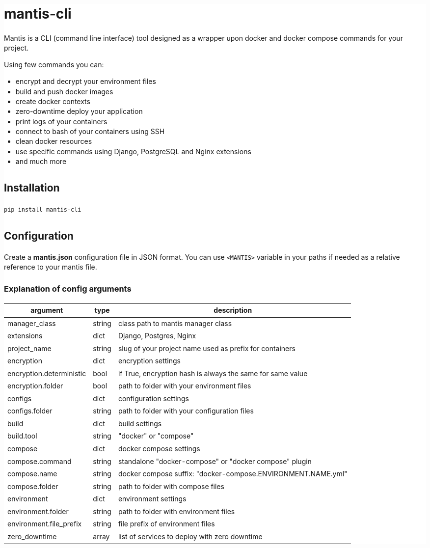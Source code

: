 # mantis-cli

Mantis is a CLI (command line interface) tool designed as a wrapper upon docker and docker compose commands for your project.

Using few commands you can:
- encrypt and decrypt your environment files
- build and push docker images
- create docker contexts
- zero-downtime deploy your application
- print logs of your containers
- connect to bash of your containers using SSH 
- clean docker resources
- use specific commands using Django, PostgreSQL and Nginx extensions
- and much more

## Installation

```bash
pip install mantis-cli
```

## Configuration

Create a **mantis.json** configuration file in JSON format.
You can use ``<MANTIS>`` variable in your paths if needed as a relative reference to your mantis file.

### Explanation of config arguments

| argument                 | type   | description                                                  |
|--------------------------|--------|--------------------------------------------------------------|
| manager_class            | string | class path to mantis manager class                           |
| extensions               | dict   | Django, Postgres, Nginx                                      |
| project_name             | string | slug of your project name used as prefix for containers      |
| encryption               | dict   | encryption settings                                          |
| encryption.deterministic | bool   | if True, encryption hash is always the same for same value   |
| encryption.folder        | bool   | path to folder with your environment files                   |
| configs                  | dict   | configuration settings                                       |
| configs.folder           | string | path to folder with your configuration files                 |
| build                    | dict   | build settings                                               |
| build.tool               | string | "docker" or "compose"                                        |
| compose                  | dict   | docker compose settings                                      |
| compose.command          | string | standalone "docker-compose" or "docker compose" plugin       |
| compose.name             | string | docker compose suffix: "docker-compose.ENVIRONMENT.NAME.yml" |
| compose.folder           | string | path to folder with compose files                            |
| environment              | dict   | environment settings                                         |
| environment.folder       | string | path to folder with environment files                        |
| environment.file_prefix  | string | file prefix of environment files                             |
| zero_downtime            | array  | list of services to deploy with zero downtime                |